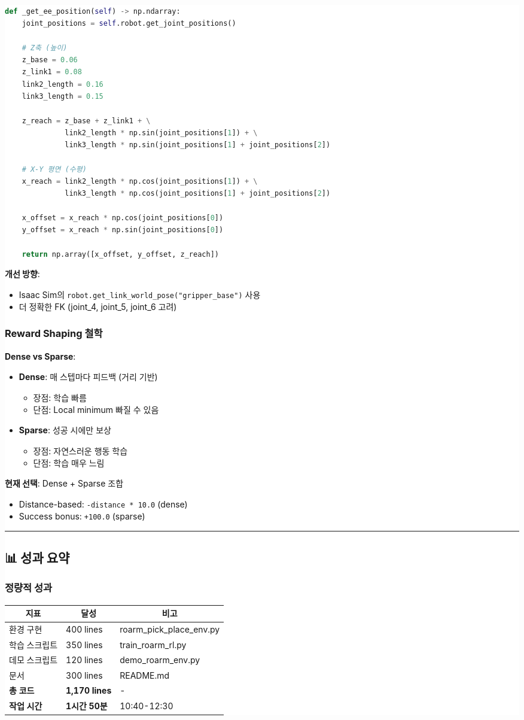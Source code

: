 ```python
def _get_ee_position(self) -> np.ndarray:
    joint_positions = self.robot.get_joint_positions()
    
    # Z축 (높이)
    z_base = 0.06
    z_link1 = 0.08
    link2_length = 0.16
    link3_length = 0.15
    
    z_reach = z_base + z_link1 + \
              link2_length * np.sin(joint_positions[1]) + \
              link3_length * np.sin(joint_positions[1] + joint_positions[2])
    
    # X-Y 평면 (수평)
    x_reach = link2_length * np.cos(joint_positions[1]) + \
              link3_length * np.cos(joint_positions[1] + joint_positions[2])
    
    x_offset = x_reach * np.cos(joint_positions[0])
    y_offset = x_reach * np.sin(joint_positions[0])
    
    return np.array([x_offset, y_offset, z_reach])
```

**개선 방향**:
- Isaac Sim의 `robot.get_link_world_pose("gripper_base")` 사용
- 더 정확한 FK (joint_4, joint_5, joint_6 고려)

### Reward Shaping 철학
**Dense vs Sparse**:
- **Dense**: 매 스텝마다 피드백 (거리 기반)
  - 장점: 학습 빠름
  - 단점: Local minimum 빠질 수 있음
  
- **Sparse**: 성공 시에만 보상
  - 장점: 자연스러운 행동 학습
  - 단점: 학습 매우 느림

**현재 선택**: Dense + Sparse 조합
- Distance-based: `-distance * 10.0` (dense)
- Success bonus: `+100.0` (sparse)

---

## 📊 성과 요약

### 정량적 성과
| 지표 | 달성 | 비고 |
|------|------|------|
| 환경 구현 | 400 lines | roarm_pick_place_env.py |
| 학습 스크립트 | 350 lines | train_roarm_rl.py |
| 데모 스크립트 | 120 lines | demo_roarm_env.py |
| 문서 | 300 lines | README.md |
| **총 코드** | **1,170 lines** | - |
| **작업 시간** | **1시간 50분** | 10:40-12:30 |
